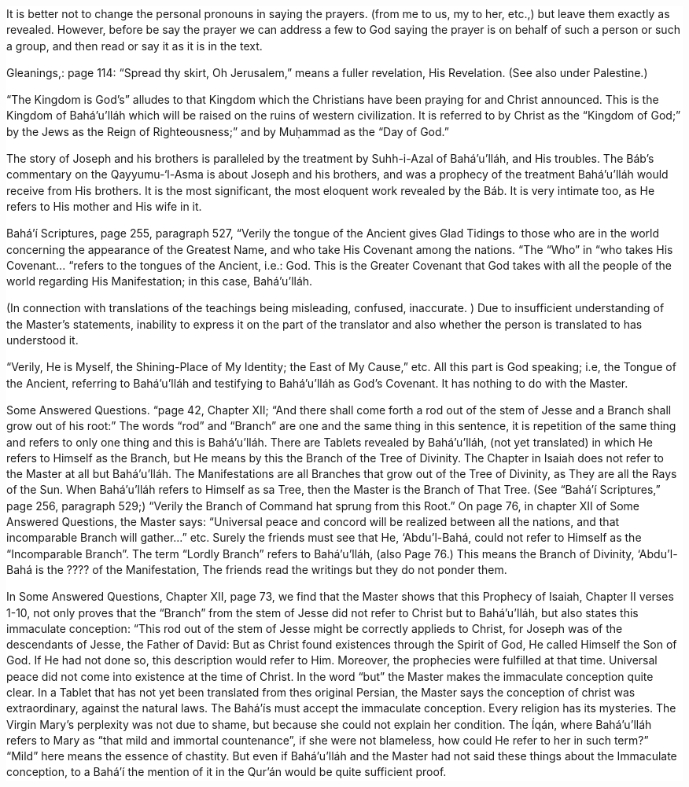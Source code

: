 It is better not to change the personal pronouns in saying the prayers. (from me to us, my to her, etc.,) but leave them exactly as revealed. However, before be say the prayer we can address a few to God saying the prayer is on behalf of such a person or such a group, and then read or say it as it is in the text.   

Gleanings,: page 114: “Spread thy skirt, Oh Jerusalem,” means a fuller revelation, His Revelation. (See also under Palestine.)   

“The Kingdom is God’s” alludes to that Kingdom which the Christians have been praying for and Christ announced. This is the Kingdom of Bahá’u’lláh which will be raised on the ruins of western civilization. It is referred to by Christ as the “Kingdom of God;” by the Jews as the Reign of Righteousness;” and by Muḥammad as the “Day of God.”   

The story of Joseph and his brothers is paralleled by the treatment by Suhh-i-Azal of Bahá’u’lláh, and His troubles. The Báb’s commentary on the Qayyumu-‘l-Asma is about Joseph and his brothers, and was a prophecy of the treatment Bahá’u’lláh would receive from His brothers. It is the most significant, the most eloquent work revealed by the Báb. It is very intimate too, as He refers to His mother and His wife in it.   

Bahá’í Scriptures, page 255, paragraph 527, “Verily the tongue of the Ancient gives Glad Tidings to those who are in the world concerning the appearance of the Greatest Name, and who take His Covenant among the nations. “The “Who” in “who takes His Covenant... “refers to the tongues of the Ancient, i.e.: God. This is the Greater Covenant that God takes with all the people of the world regarding His Manifestation; in this case, Bahá’u’lláh.   

(In connection with translations of the teachings being misleading, confused, inaccurate. ) Due to insufficient understanding of the Master’s statements, inability to express it on the part of the translator and also whether the person is translated to has understood it.   

“Verily, He is Myself, the Shining-Place of My Identity; the East of My Cause,” etc. All this part is God speaking; i.e, the Tongue of the Ancient, referring to Bahá’u’lláh and testifying to Bahá’u’lláh as God’s Covenant. It has nothing to do with the Master.   

Some Answered Questions. “page 42, Chapter XII; “And there shall come forth a rod out of the stem of Jesse and a Branch shall grow out of his root:” The words “rod” and “Branch” are one and the same thing in this sentence, it is repetition of the same thing and refers to only one thing and this is Bahá’u’lláh. There are Tablets revealed by Bahá’u’lláh, (not yet translated) in which He refers to Himself as the Branch, but He means by this the Branch of the Tree of Divinity. The Chapter in Isaiah does not refer to the Master at all but Bahá’u’lláh. The Manifestations are all Branches that grow out of the Tree of Divinity, as They are all the Rays of the Sun. When Bahá’u’lláh refers to Himself as sa Tree, then the Master is the Branch of That Tree. (See “Bahá’í Scriptures,” page 256, paragraph 529;) “Verily the Branch of Command hat sprung from this Root.” On page 76, in chapter XII of Some Answered Questions, the Master says: “Universal peace and concord will be realized between all the nations, and that incomparable Branch will gather...” etc. Surely the friends must see that He, ‘Abdu’l-Bahá, could not refer to Himself as the “Incomparable Branch”. The term “Lordly Branch” refers to Bahá’u’lláh, (also Page 76.) This means the Branch of Divinity, ‘Abdu’l-Bahá is the ???? of the Manifestation, The friends read the writings but they do not ponder them.   

In Some Answered Questions, Chapter XII, page 73, we find that the Master shows that this Prophecy of Isaiah, Chapter II verses 1-10, not only proves that the “Branch” from the stem of Jesse did not refer to Christ but to Bahá’u’lláh, but also states this immaculate conception: “This rod out of the stem of Jesse might be correctly applieds to Christ, for Joseph was of the descendants of Jesse, the Father of David: But as Christ found existences through the Spirit of God, He called Himself the Son of God. If He had not done so, this description would refer to Him. Moreover, the prophecies were fulfilled at that time. Universal peace did not come into existence at the time of Christ. In the word “but” the Master makes the immaculate conception quite clear. In a Tablet that has not yet been translated from thes original Persian, the Master says the conception of christ was extraordinary, against the natural laws. The Bahá’ís must accept the immaculate conception. Every religion has its mysteries. The Virgin Mary’s perplexity was not due to shame, but because she could not explain her condition. The Íqán, where Bahá’u’lláh refers to Mary as “that mild and immortal countenance”, if she were not blameless, how could He refer to her in such term?” “Mild” here means the essence of chastity. But even if Bahá’u’lláh and the Master had not said these things about the Immaculate conception, to a Bahá’í the mention of it in the Qur’án would be quite sufficient proof.   
